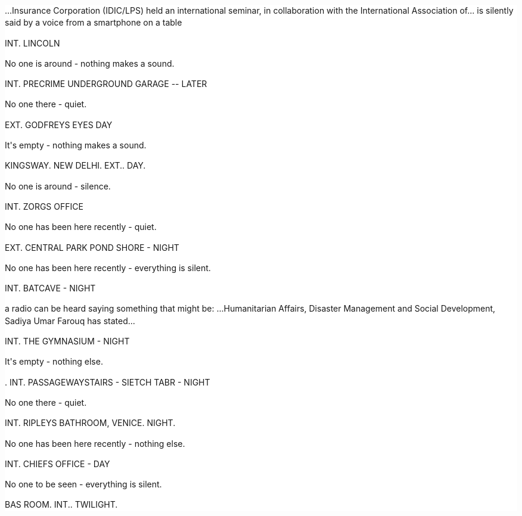 ...Insurance Corporation (IDIC/LPS) held an international seminar, in collaboration with the International Association of... is silently said by a voice from a smartphone on a table 


INT. LINCOLN

No one is around - nothing makes a sound.



INT. PRECRIME UNDERGROUND GARAGE -- LATER

No one there - quiet.



EXT. GODFREYS EYES DAY

It's empty - nothing makes a sound.



KINGSWAY. NEW DELHI. EXT.. DAY.

No one is around - silence.



INT. ZORGS  OFFICE

No one has been here recently - quiet.



EXT. CENTRAL PARK POND SHORE - NIGHT

No one has been here recently - everything is silent.



INT. BATCAVE - NIGHT

a radio can be heard saying something that might be: ...Humanitarian Affairs, Disaster Management and Social Development, Sadiya Umar Farouq has stated...


INT. THE GYMNASIUM - NIGHT

It's empty - nothing else.



. INT. PASSAGEWAYSTAIRS - SIETCH TABR - NIGHT

No one there - quiet.



INT. RIPLEYS BATHROOM, VENICE. NIGHT.

No one has been here recently - nothing else.



INT. CHIEFS OFFICE - DAY

No one to be seen - everything is silent.



BAS ROOM. INT.. TWILIGHT.
